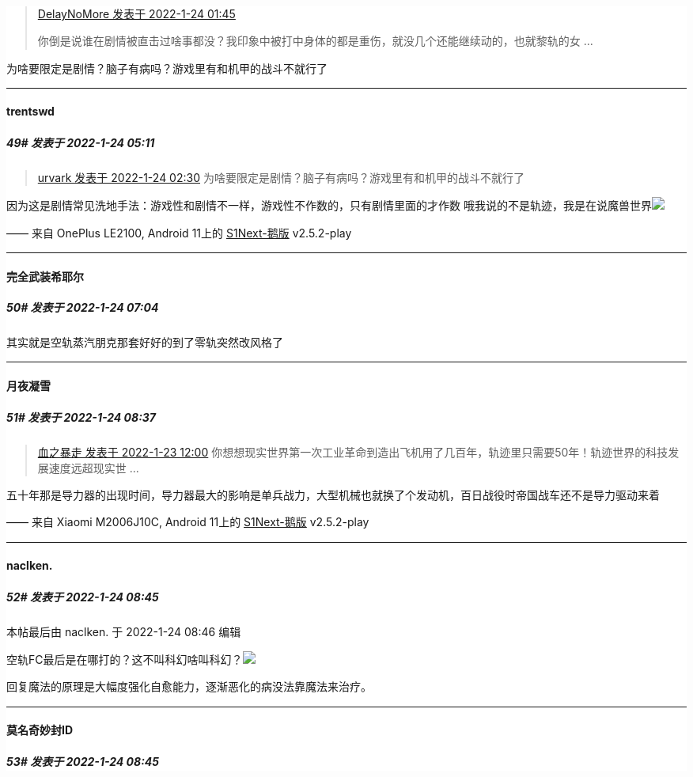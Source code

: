 <blockquote><a href="httphttps://bbs.saraba1st.com/2b/forum.php?mod=redirect&amp;goto=findpost&amp;pid=54407245&amp;ptid=2048768" target="_blank">DelayNoMore 发表于 2022-1-24 01:45</a>

你倒是说谁在剧情被直击过啥事都没？我印象中被打中身体的都是重伤，就没几个还能继续动的，也就黎轨的女 ...</blockquote>
为啥要限定是剧情？脑子有病吗？游戏里有和机甲的战斗不就行了

*****

####  trentswd  
##### 49#       发表于 2022-1-24 05:11

<blockquote><a href="httphttps://bbs.saraba1st.com/2b/forum.php?mod=redirect&amp;goto=findpost&amp;pid=54407394&amp;ptid=2048768" target="_blank">urvark 发表于 2022-1-24 02:30</a>
为啥要限定是剧情？脑子有病吗？游戏里有和机甲的战斗不就行了</blockquote>
因为这是剧情常见洗地手法：游戏性和剧情不一样，游戏性不作数的，只有剧情里面的才作数
哦我说的不是轨迹，我是在说魔兽世界<img src="https://static.saraba1st.com/image/smiley/face2017/037.png" referrerpolicy="no-referrer">

—— 来自 OnePlus LE2100, Android 11上的 [S1Next-鹅版](https://github.com/ykrank/S1-Next/releases) v2.5.2-play

*****

####  完全武装希耶尔  
##### 50#       发表于 2022-1-24 07:04

其实就是空轨蒸汽朋克那套好好的到了零轨突然改风格了

*****

####  月夜凝雪  
##### 51#       发表于 2022-1-24 08:37

<blockquote><a href="httphttps://bbs.saraba1st.com/2b/forum.php?mod=redirect&amp;goto=findpost&amp;pid=54399162&amp;ptid=2048768" target="_blank">血之暴走 发表于 2022-1-23 12:00</a>
你想想现实世界第一次工业革命到造出飞机用了几百年，轨迹里只需要50年！轨迹世界的科技发展速度远超现实世 ...</blockquote>
五十年那是导力器的出现时间，导力器最大的影响是单兵战力，大型机械也就换了个发动机，百日战役时帝国战车还不是导力驱动来着

—— 来自 Xiaomi M2006J10C, Android 11上的 [S1Next-鹅版](https://github.com/ykrank/S1-Next/releases) v2.5.2-play

*****

####  naclken.  
##### 52#       发表于 2022-1-24 08:45

 本帖最后由 naclken. 于 2022-1-24 08:46 编辑 

空轨FC最后是在哪打的？这不叫科幻啥叫科幻？<img src="https://static.saraba1st.com/image/smiley/face2017/067.png" referrerpolicy="no-referrer">

回复魔法的原理是大幅度强化自愈能力，逐渐恶化的病没法靠魔法来治疗。

*****

####  莫名奇妙封ID  
##### 53#       发表于 2022-1-24 08:45
